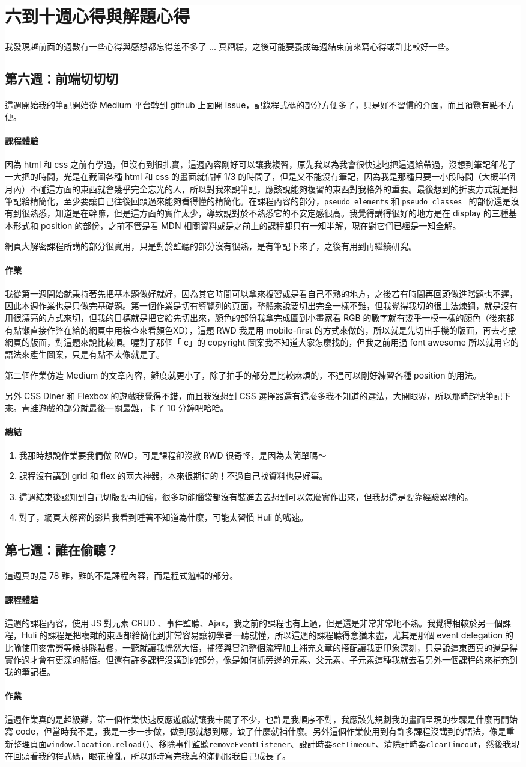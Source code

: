 # 六到十週心得與解題心得
我發現越前面的週數有一些心得與感想都忘得差不多了 ... 真糟糕，之後可能要養成每週結束前來寫心得或許比較好一些。

## 第六週：前端切切切

這週開始我的筆記開始從 Medium 平台轉到 github 上面開 issue，記錄程式碼的部分方便多了，只是好不習慣的介面，而且預覽有點不方便。

#### 課程體驗

因為 html 和 css 之前有學過，但沒有到很扎實，這週內容剛好可以讓我複習，原先我以為我會很快速地把這週給帶過，沒想到筆記卻花了一大把的時間，光是在截圖各種 html 和 css 的畫面就佔掉 1/3 的時間了，但是又不能沒有筆記，因為我是那種只要一小段時間（大概半個月內）不碰這方面的東西就會幾乎完全忘光的人，所以對我來說筆記，應該說能夠複習的東西對我格外的重要。最後想到的折衷方式就是把筆記給精簡化，至少要讓自己往後回頭過來能夠看得懂的精簡化。在課程內容的部分，`pseudo elements` 和 `pseudo classes ` 的部份還是沒有到很熟悉，知道是在幹嘛，但是這方面的實作太少，導致說對於不熟悉它的不安定感很高。我覺得講得很好的地方是在 display 的三種基本形式和 position 的部份，之前不管是看 MDN 相關資料或是之前上的課程都只有一知半解，現在對它們已經是一知全解。 

網頁大解密課程所講的部分很實用，只是對於監聽的部分沒有很熟，是有筆記下來了，之後有用到再繼續研究。

#### 作業

我從第一週開始就秉持著先把基本題做好就好，因為其它時間可以拿來複習或是看自己不熟的地方，之後若有時間再回頭做進階題也不遲，因此本週作業也是只做完基礎題。第一個作業是切有導覽列的頁面，整體來說要切出完全一樣不難，但我覺得我切的很土法煉鋼，就是沒有用很漂亮的方式來切，但我的目標就是把它給先切出來，顏色的部份我拿完成圖到小畫家看 RGB 的數字就有幾乎一模一樣的顏色（後來都有點懶直接作弊在給的網頁中用檢查來看顏色XD），這題 RWD 我是用 mobile-first 的方式來做的，所以就是先切出手機的版面，再去考慮網頁的版面，對這題來說比較順。喔對了那個「 c」的 copyright 圖案我不知道大家怎麼找的，但我之前用過 font awesome 所以就用它的語法來產生圖案，只是有點不太像就是了。

第二個作業仿造 Medium 的文章內容，難度就更小了，除了拍手的部分是比較麻煩的，不過可以剛好練習各種 position 的用法。

另外 CSS Diner 和 Flexbox 的遊戲我覺得不錯，而且我沒想到 CSS 選擇器還有這麼多我不知道的選法，大開眼界，所以那時趕快筆記下來。青蛙遊戲的部分就最後一關最難，卡了 10 分鐘吧哈哈。

#### 總結

1. 我那時想說作業要我們做 RWD，可是課程卻沒教 RWD 很奇怪，是因為太簡單嗎～

2. 課程沒有講到 grid 和 flex 的兩大神器，本來很期待的！不過自己找資料也是好事。

3. 這週結束後認知到自己切版要再加強，很多功能腦袋都沒有裝進去去想到可以怎麼實作出來，但我想這是要靠經驗累積的。

4. 對了，網頁大解密的影片我看到睡著不知道為什麼，可能太習慣 Huli 的嘴速。

   

## 第七週：誰在偷聽？
這週真的是 78 難，難的不是課程內容，而是程式邏輯的部分。

#### 課程體驗
這週的課程內容，使用 JS 對元素 CRUD 、事件監聽、Ajax，我之前的課程也有上過，但是還是非常非常地不熟。我覺得相較於另一個課程，Huli 的課程是把複雜的東西都給簡化到非常容易讓初學者一聽就懂，所以這週的課程聽得意猶未盡，尤其是那個 event delegation 的比喻使用麥當勞等候排隊點餐，一聽就讓我恍然大悟，捕獲與冒泡整個流程加上補充文章的搭配讓我更印象深刻，只是說這東西真的還是得實作過才會有更深的體悟。但還有許多課程沒講到的部分，像是如何抓旁邊的元素、父元素、子元素這種我就去看另外一個課程的來補充到我的筆記裡。

#### 作業
這週作業真的是超級難，第一個作業快速反應遊戲就讓我卡關了不少，也許是我順序不對，我應該先規劃我的畫面呈現的步驟是什麼再開始寫 code，但當時我不是，我是一步一步做，做到哪就想到哪，缺了什麼就補什麼。另外這個作業使用到有許多課程沒講到的語法，像是重新整理頁面`window.location.reload()`、移除事件監聽`removeEventListener`、設計時器`setTimeout`、清除計時器`clearTimeout`，然後我現在回頭看我的程式碼，眼花撩亂，所以那時寫完我真的滿佩服我自己成長了。
